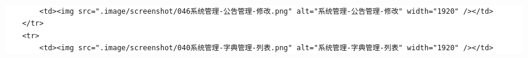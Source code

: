             <td><img src=".image/screenshot/046系统管理-公告管理-修改.png" alt="系统管理-公告管理-修改" width="1920" /></td>
        </tr>
        <tr>
            <td><img src=".image/screenshot/040系统管理-字典管理-列表.png" alt="系统管理-字典管理-列表" width="1920" /></td>